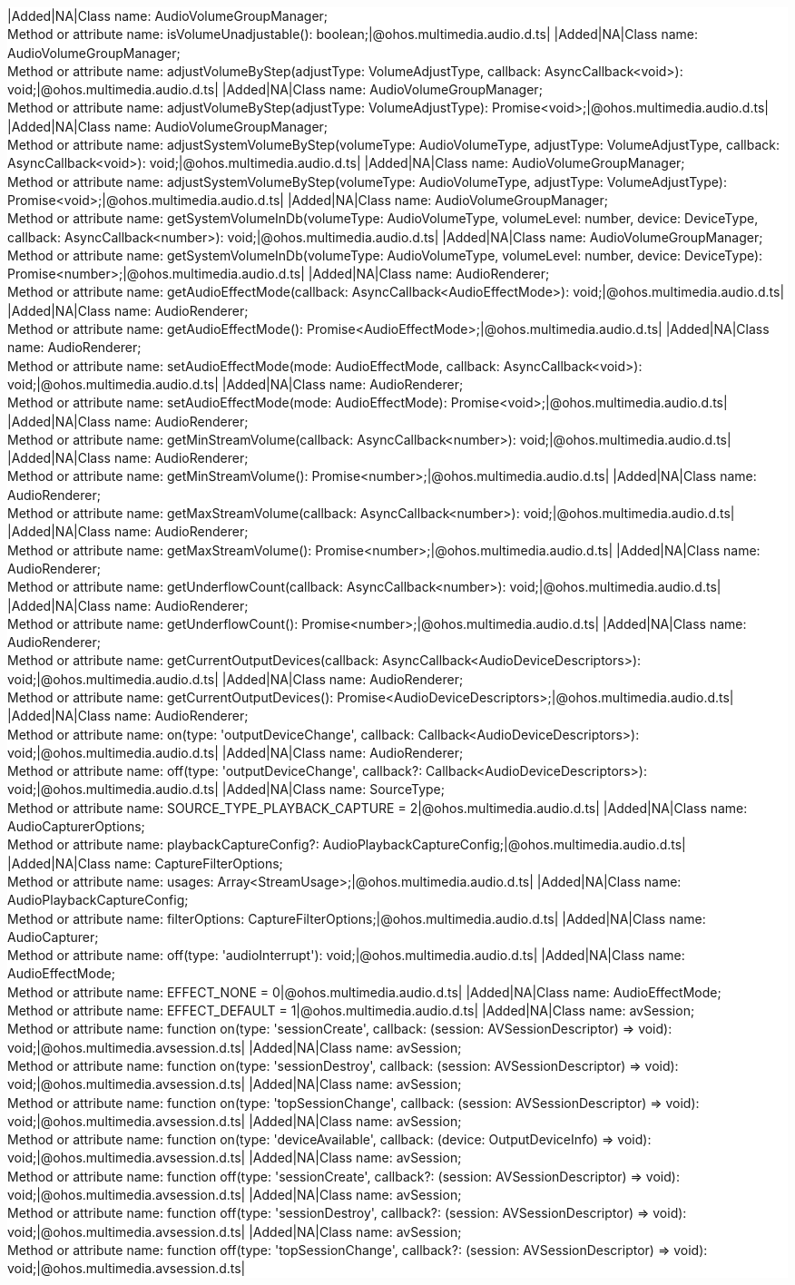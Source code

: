 |Added|NA|Class name: AudioVolumeGroupManager;<br>Method or attribute name: isVolumeUnadjustable(): boolean;|@ohos.multimedia.audio.d.ts|
|Added|NA|Class name: AudioVolumeGroupManager;<br>Method or attribute name: adjustVolumeByStep(adjustType: VolumeAdjustType, callback: AsyncCallback\<void>): void;|@ohos.multimedia.audio.d.ts|
|Added|NA|Class name: AudioVolumeGroupManager;<br>Method or attribute name: adjustVolumeByStep(adjustType: VolumeAdjustType): Promise\<void>;|@ohos.multimedia.audio.d.ts|
|Added|NA|Class name: AudioVolumeGroupManager;<br>Method or attribute name: adjustSystemVolumeByStep(volumeType: AudioVolumeType, adjustType: VolumeAdjustType, callback: AsyncCallback\<void>): void;|@ohos.multimedia.audio.d.ts|
|Added|NA|Class name: AudioVolumeGroupManager;<br>Method or attribute name: adjustSystemVolumeByStep(volumeType: AudioVolumeType, adjustType: VolumeAdjustType): Promise\<void>;|@ohos.multimedia.audio.d.ts|
|Added|NA|Class name: AudioVolumeGroupManager;<br>Method or attribute name: getSystemVolumeInDb(volumeType: AudioVolumeType, volumeLevel: number, device: DeviceType, callback: AsyncCallback\<number>): void;|@ohos.multimedia.audio.d.ts|
|Added|NA|Class name: AudioVolumeGroupManager;<br>Method or attribute name: getSystemVolumeInDb(volumeType: AudioVolumeType, volumeLevel: number, device: DeviceType): Promise\<number>;|@ohos.multimedia.audio.d.ts|
|Added|NA|Class name: AudioRenderer;<br>Method or attribute name: getAudioEffectMode(callback: AsyncCallback\<AudioEffectMode>): void;|@ohos.multimedia.audio.d.ts|
|Added|NA|Class name: AudioRenderer;<br>Method or attribute name: getAudioEffectMode(): Promise\<AudioEffectMode>;|@ohos.multimedia.audio.d.ts|
|Added|NA|Class name: AudioRenderer;<br>Method or attribute name: setAudioEffectMode(mode: AudioEffectMode, callback: AsyncCallback\<void>): void;|@ohos.multimedia.audio.d.ts|
|Added|NA|Class name: AudioRenderer;<br>Method or attribute name: setAudioEffectMode(mode: AudioEffectMode): Promise\<void>;|@ohos.multimedia.audio.d.ts|
|Added|NA|Class name: AudioRenderer;<br>Method or attribute name: getMinStreamVolume(callback: AsyncCallback\<number>): void;|@ohos.multimedia.audio.d.ts|
|Added|NA|Class name: AudioRenderer;<br>Method or attribute name: getMinStreamVolume(): Promise\<number>;|@ohos.multimedia.audio.d.ts|
|Added|NA|Class name: AudioRenderer;<br>Method or attribute name: getMaxStreamVolume(callback: AsyncCallback\<number>): void;|@ohos.multimedia.audio.d.ts|
|Added|NA|Class name: AudioRenderer;<br>Method or attribute name: getMaxStreamVolume(): Promise\<number>;|@ohos.multimedia.audio.d.ts|
|Added|NA|Class name: AudioRenderer;<br>Method or attribute name: getUnderflowCount(callback: AsyncCallback\<number>): void;|@ohos.multimedia.audio.d.ts|
|Added|NA|Class name: AudioRenderer;<br>Method or attribute name: getUnderflowCount(): Promise\<number>;|@ohos.multimedia.audio.d.ts|
|Added|NA|Class name: AudioRenderer;<br>Method or attribute name: getCurrentOutputDevices(callback: AsyncCallback\<AudioDeviceDescriptors>): void;|@ohos.multimedia.audio.d.ts|
|Added|NA|Class name: AudioRenderer;<br>Method or attribute name: getCurrentOutputDevices(): Promise\<AudioDeviceDescriptors>;|@ohos.multimedia.audio.d.ts|
|Added|NA|Class name: AudioRenderer;<br>Method or attribute name: on(type: 'outputDeviceChange', callback: Callback\<AudioDeviceDescriptors>): void;|@ohos.multimedia.audio.d.ts|
|Added|NA|Class name: AudioRenderer;<br>Method or attribute name: off(type: 'outputDeviceChange', callback?: Callback\<AudioDeviceDescriptors>): void;|@ohos.multimedia.audio.d.ts|
|Added|NA|Class name: SourceType;<br>Method or attribute name: SOURCE_TYPE_PLAYBACK_CAPTURE = 2|@ohos.multimedia.audio.d.ts|
|Added|NA|Class name: AudioCapturerOptions;<br>Method or attribute name: playbackCaptureConfig?: AudioPlaybackCaptureConfig;|@ohos.multimedia.audio.d.ts|
|Added|NA|Class name: CaptureFilterOptions;<br>Method or attribute name: usages: Array\<StreamUsage>;|@ohos.multimedia.audio.d.ts|
|Added|NA|Class name: AudioPlaybackCaptureConfig;<br>Method or attribute name: filterOptions: CaptureFilterOptions;|@ohos.multimedia.audio.d.ts|
|Added|NA|Class name: AudioCapturer;<br>Method or attribute name: off(type: 'audioInterrupt'): void;|@ohos.multimedia.audio.d.ts|
|Added|NA|Class name: AudioEffectMode;<br>Method or attribute name: EFFECT_NONE = 0|@ohos.multimedia.audio.d.ts|
|Added|NA|Class name: AudioEffectMode;<br>Method or attribute name: EFFECT_DEFAULT = 1|@ohos.multimedia.audio.d.ts|
|Added|NA|Class name: avSession;<br>Method or attribute name: function on(type: 'sessionCreate', callback: (session: AVSessionDescriptor) => void): void;|@ohos.multimedia.avsession.d.ts|
|Added|NA|Class name: avSession;<br>Method or attribute name: function on(type: 'sessionDestroy', callback: (session: AVSessionDescriptor) => void): void;|@ohos.multimedia.avsession.d.ts|
|Added|NA|Class name: avSession;<br>Method or attribute name: function on(type: 'topSessionChange', callback: (session: AVSessionDescriptor) => void): void;|@ohos.multimedia.avsession.d.ts|
|Added|NA|Class name: avSession;<br>Method or attribute name: function on(type: 'deviceAvailable', callback: (device: OutputDeviceInfo) => void): void;|@ohos.multimedia.avsession.d.ts|
|Added|NA|Class name: avSession;<br>Method or attribute name: function off(type: 'sessionCreate', callback?: (session: AVSessionDescriptor) => void): void;|@ohos.multimedia.avsession.d.ts|
|Added|NA|Class name: avSession;<br>Method or attribute name: function off(type: 'sessionDestroy', callback?: (session: AVSessionDescriptor) => void): void;|@ohos.multimedia.avsession.d.ts|
|Added|NA|Class name: avSession;<br>Method or attribute name: function off(type: 'topSessionChange', callback?: (session: AVSessionDescriptor) => void): void;|@ohos.multimedia.avsession.d.ts|